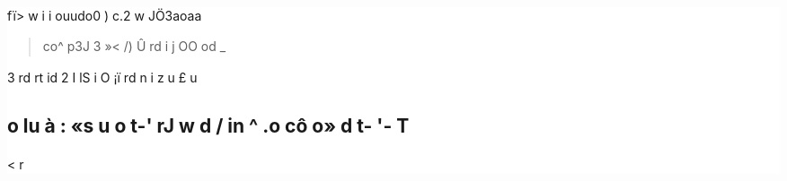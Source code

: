 fï>
w
i
i
ouudo0
)
c.2
w
JÖ3aoaa
>co^
p3J
3
»<
/)
Û
rd
i
j
OO
od
_
>
3
rd
rt
id
2
I
lS
i
O
¡ï
rd
n
i
z
u
£
u
>
o
lu
à
:
«s
u
o
t-'
rJ
w
d
/
in
^
.o
cô
o»
d
t-
'-
T
-
<
r